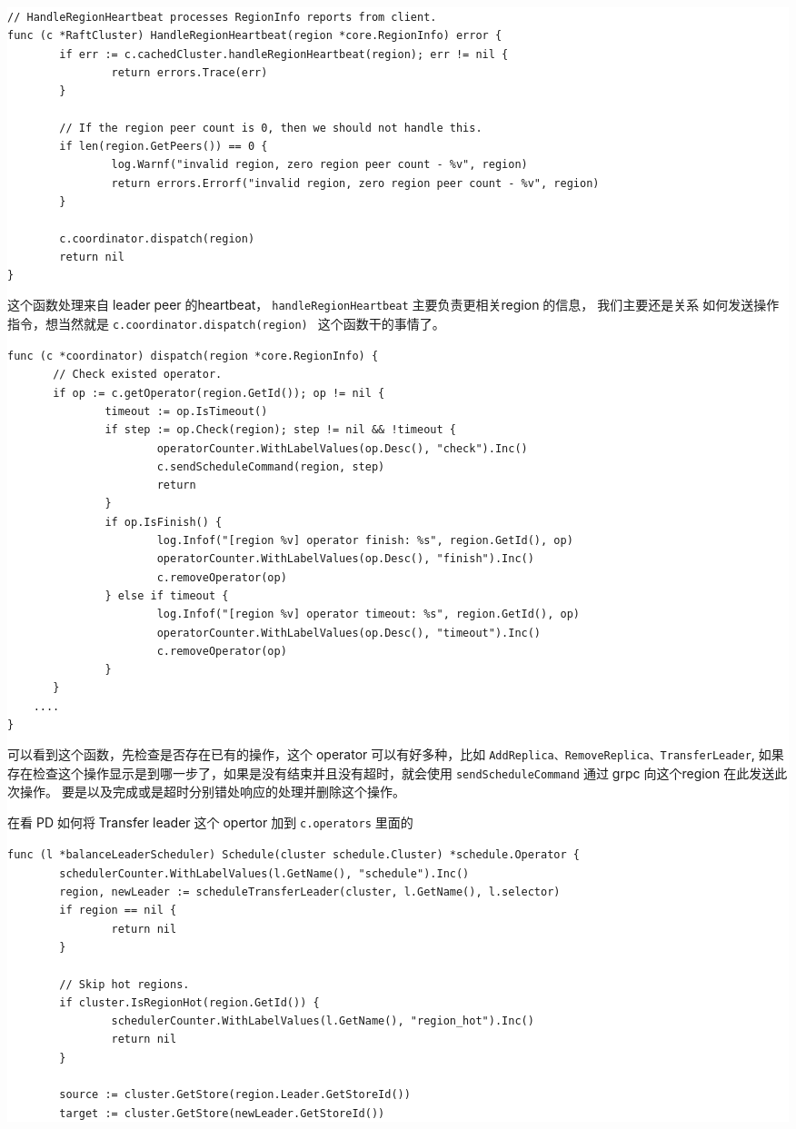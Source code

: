 ```
// HandleRegionHeartbeat processes RegionInfo reports from client.
func (c *RaftCluster) HandleRegionHeartbeat(region *core.RegionInfo) error {
        if err := c.cachedCluster.handleRegionHeartbeat(region); err != nil {
                return errors.Trace(err)
        }

        // If the region peer count is 0, then we should not handle this.
        if len(region.GetPeers()) == 0 {
                log.Warnf("invalid region, zero region peer count - %v", region)
                return errors.Errorf("invalid region, zero region peer count - %v", region)
        }

        c.coordinator.dispatch(region)
        return nil
}
```

这个函数处理来自 leader peer 的heartbeat， `handleRegionHeartbeat` 主要负责更相关region 的信息， 我们主要还是关系 如何发送操作指令，想当然就是 `c.coordinator.dispatch(region) ` 这个函数干的事情了。

```
func (c *coordinator) dispatch(region *core.RegionInfo) {
       // Check existed operator.
       if op := c.getOperator(region.GetId()); op != nil {
               timeout := op.IsTimeout()
               if step := op.Check(region); step != nil && !timeout {
                       operatorCounter.WithLabelValues(op.Desc(), "check").Inc()
                       c.sendScheduleCommand(region, step)
                       return
               }
               if op.IsFinish() {
                       log.Infof("[region %v] operator finish: %s", region.GetId(), op)
                       operatorCounter.WithLabelValues(op.Desc(), "finish").Inc()
                       c.removeOperator(op)
               } else if timeout {
                       log.Infof("[region %v] operator timeout: %s", region.GetId(), op)
                       operatorCounter.WithLabelValues(op.Desc(), "timeout").Inc()
                       c.removeOperator(op)
               }
       }
    ....
}
```

可以看到这个函数，先检查是否存在已有的操作，这个 operator 可以有好多种，比如 `AddReplica、RemoveReplica、TransferLeader`,
如果存在检查这个操作显示是到哪一步了，如果是没有结束并且没有超时，就会使用 `sendScheduleCommand` 通过 grpc 向这个region 在此发送此次操作。 要是以及完成或是超时分别错处响应的处理并删除这个操作。

在看 PD 如何将 Transfer leader 这个 opertor 加到 `c.operators` 里面的

```
func (l *balanceLeaderScheduler) Schedule(cluster schedule.Cluster) *schedule.Operator {
        schedulerCounter.WithLabelValues(l.GetName(), "schedule").Inc()
        region, newLeader := scheduleTransferLeader(cluster, l.GetName(), l.selector)
        if region == nil {
                return nil
        }

        // Skip hot regions.
        if cluster.IsRegionHot(region.GetId()) {
                schedulerCounter.WithLabelValues(l.GetName(), "region_hot").Inc()
                return nil
        }

        source := cluster.GetStore(region.Leader.GetStoreId())
        target := cluster.GetStore(newLeader.GetStoreId())
```